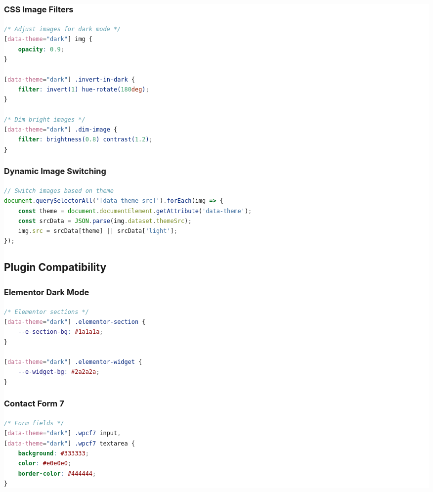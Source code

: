 ### CSS Image Filters

```css
/* Adjust images for dark mode */
[data-theme="dark"] img {
    opacity: 0.9;
}

[data-theme="dark"] .invert-in-dark {
    filter: invert(1) hue-rotate(180deg);
}

/* Dim bright images */
[data-theme="dark"] .dim-image {
    filter: brightness(0.8) contrast(1.2);
}
```

### Dynamic Image Switching

```javascript
// Switch images based on theme
document.querySelectorAll('[data-theme-src]').forEach(img => {
    const theme = document.documentElement.getAttribute('data-theme');
    const srcData = JSON.parse(img.dataset.themeSrc);
    img.src = srcData[theme] || srcData['light'];
});
```

## Plugin Compatibility

### Elementor Dark Mode

```css
/* Elementor sections */
[data-theme="dark"] .elementor-section {
    --e-section-bg: #1a1a1a;
}

[data-theme="dark"] .elementor-widget {
    --e-widget-bg: #2a2a2a;
}
```

### Contact Form 7

```css
/* Form fields */
[data-theme="dark"] .wpcf7 input,
[data-theme="dark"] .wpcf7 textarea {
    background: #333333;
    color: #e0e0e0;
    border-color: #444444;
}
```
